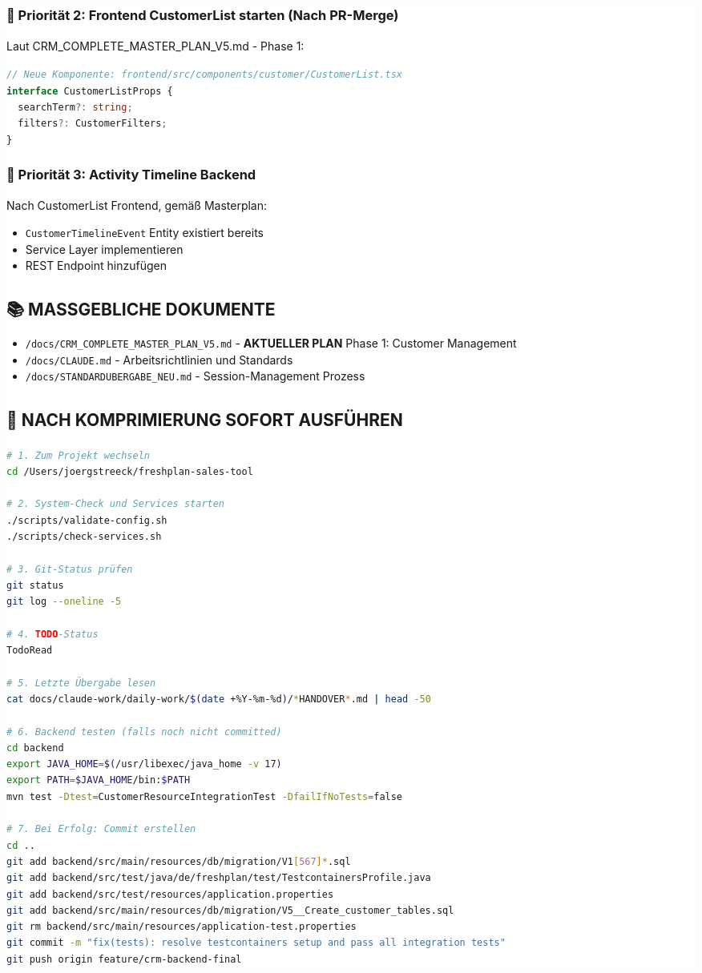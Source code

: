 ### 🎯 Priorität 2: Frontend CustomerList starten (Nach PR-Merge)
Laut CRM_COMPLETE_MASTER_PLAN_V5.md - Phase 1:
```typescript
// Neue Komponente: frontend/src/components/customer/CustomerList.tsx
interface CustomerListProps {
  searchTerm?: string;
  filters?: CustomerFilters;
}
```

### 🎯 Priorität 3: Activity Timeline Backend
Nach CustomerList Frontend, gemäß Masterplan:
- `CustomerTimelineEvent` Entity existiert bereits
- Service Layer implementieren
- REST Endpoint hinzufügen

## 📚 MASSGEBLICHE DOKUMENTE

- `/docs/CRM_COMPLETE_MASTER_PLAN_V5.md` - **AKTUELLER PLAN** Phase 1: Customer Management
- `/docs/CLAUDE.md` - Arbeitsrichtlinien und Standards
- `/docs/STANDARDUBERGABE_NEU.md` - Session-Management Prozess

## 🚀 NACH KOMPRIMIERUNG SOFORT AUSFÜHREN

```bash
# 1. Zum Projekt wechseln
cd /Users/joergstreeck/freshplan-sales-tool

# 2. System-Check und Services starten
./scripts/validate-config.sh
./scripts/check-services.sh

# 3. Git-Status prüfen
git status
git log --oneline -5

# 4. TODO-Status
TodoRead

# 5. Letzte Übergabe lesen
cat docs/claude-work/daily-work/$(date +%Y-%m-%d)/*HANDOVER*.md | head -50

# 6. Backend testen (falls noch nicht committed)
cd backend
export JAVA_HOME=$(/usr/libexec/java_home -v 17)
export PATH=$JAVA_HOME/bin:$PATH
mvn test -Dtest=CustomerResourceIntegrationTest -DfailIfNoTests=false

# 7. Bei Erfolg: Commit erstellen
cd ..
git add backend/src/main/resources/db/migration/V1[567]*.sql
git add backend/src/test/java/de/freshplan/test/TestcontainersProfile.java
git add backend/src/test/resources/application.properties
git add backend/src/main/resources/db/migration/V5__Create_customer_tables.sql
git rm backend/src/main/resources/application-test.properties
git commit -m "fix(tests): resolve testcontainers setup and pass all integration tests"
git push origin feature/crm-backend-final
```
